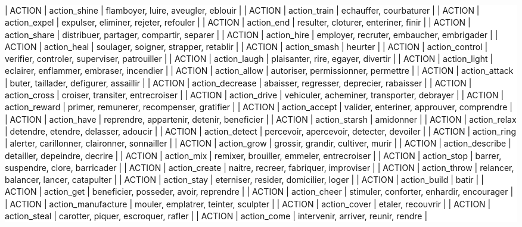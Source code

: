 | ACTION    	| action_shine         	| flamboyer, luire, aveugler, eblouir                    	|
| ACTION    	| action_train         	| echauffer, courbaturer                                 	|
| ACTION    	| action_expel         	| expulser, eliminer, rejeter, refouler                  	|
| ACTION    	| action_end           	| resulter, cloturer, enteriner, finir                   	|
| ACTION    	| action_share         	| distribuer, partager, compartir, separer               	|
| ACTION    	| action_hire          	| employer, recruter, embaucher, embrigader              	|
| ACTION    	| action_heal          	| soulager, soigner, strapper, retablir                  	|
| ACTION    	| action_smash         	| heurter                                                	|
| ACTION    	| action_control       	| verifier, controler, superviser, patrouiller           	|
| ACTION    	| action_laugh         	| plaisanter, rire, egayer, divertir                     	|
| ACTION    	| action_light         	| eclairer, enflammer, embraser, incendier               	|
| ACTION    	| action_allow         	| autoriser, permissionner, permettre                    	|
| ACTION    	| action_attack        	| buter, taillader, defigurer, assaillir                 	|
| ACTION    	| action_decrease      	| abaisser, regresser, deprecier, rabaisser              	|
| ACTION    	| action_cross         	| croiser, transiter, entrecroiser                       	|
| ACTION    	| action_drive         	| vehiculer, acheminer, transporter, debrayer            	|
| ACTION    	| action_reward        	| primer, remunerer, recompenser, gratifier              	|
| ACTION    	| action_accept        	| valider, enteriner, approuver, comprendre              	|
| ACTION    	| action_have          	| reprendre, appartenir, detenir, beneficier             	|
| ACTION    	| action_starsh        	| amidonner                                              	|
| ACTION    	| action_relax         	| detendre, etendre, delasser, adoucir                   	|
| ACTION    	| action_detect        	| percevoir, apercevoir, detecter, devoiler              	|
| ACTION    	| action_ring          	| alerter, carillonner, claironner, sonnailler           	|
| ACTION    	| action_grow          	| grossir, grandir, cultiver, murir                      	|
| ACTION    	| action_describe      	| detailler, depeindre, decrire                          	|
| ACTION    	| action_mix           	| remixer, brouiller, emmeler, entrecroiser              	|
| ACTION    	| action_stop          	| barrer, suspendre, clore, barricader                   	|
| ACTION    	| action_create        	| naitre, recreer, fabriquer, improviser                 	|
| ACTION    	| action_throw         	| relancer, balancer, lancer, catapulter                 	|
| ACTION    	| action_stay          	| eterniser, resider, domicilier, loger                  	|
| ACTION    	| action_build         	| batir                                                  	|
| ACTION    	| action_get           	| beneficier, posseder, avoir, reprendre                 	|
| ACTION    	| action_cheer         	| stimuler, conforter, enhardir, encourager              	|
| ACTION    	| action_manufacture   	| mouler, emplatrer, teinter, sculpter                   	|
| ACTION    	| action_cover         	| etaler, recouvrir                                      	|
| ACTION    	| action_steal         	| carotter, piquer, escroquer, rafler                    	|
| ACTION    	| action_come          	| intervenir, arriver, reunir, rendre                    	|